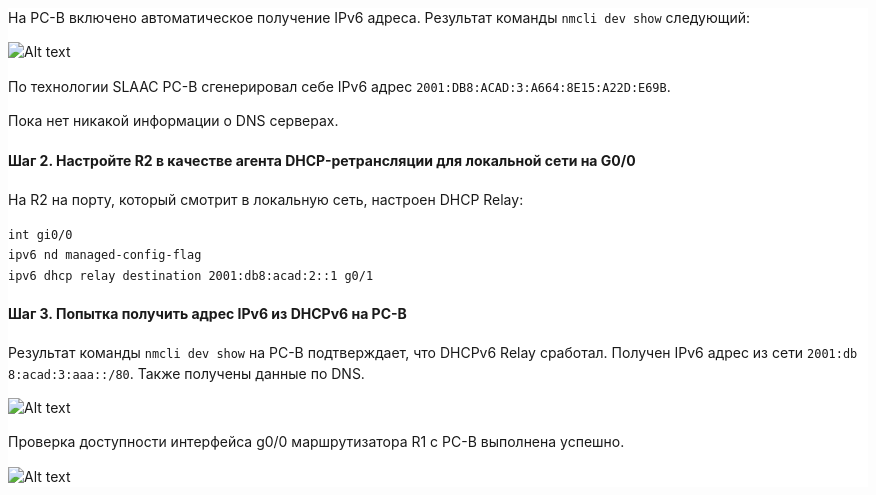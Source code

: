 На РС-В включено автоматическое получение IPv6 адреса. Результат команды `nmcli dev show` следующий:

![Alt text](./pcb-slaac.png)

По технологии SLAAC РС-В сгенерировал себе IPv6 адрес `2001:DB8:ACAD:3:A664:8E15:A22D:E69B`.

Пока нет никакой информации о DNS серверах.

#### Шаг 2. Настройте R2 в качестве агента DHCP-ретрансляции для локальной сети на G0/0

На R2 на порту, который смотрит в локальную сеть, настроен DHCP Relay:

```
int gi0/0
ipv6 nd managed-config-flag
ipv6 dhcp relay destination 2001:db8:acad:2::1 g0/1
```

#### Шаг 3. Попытка получить адрес IPv6 из DHCPv6 на PC-B

Результат команды `nmcli dev show` на PC-B подтверждает, что DHCPv6 Relay сработал. Получен IPv6 адрес из сети `2001:db8:acad:3:aaa::/80`. Также получены данные по DNS.

![Alt text](./pcb-statefull-dhcp.png)

Проверка доступности интерфейса g0/0 маршрутизатора R1 с PC-B выполнена успешно.

![Alt text](./pcb-ping-r1.png)